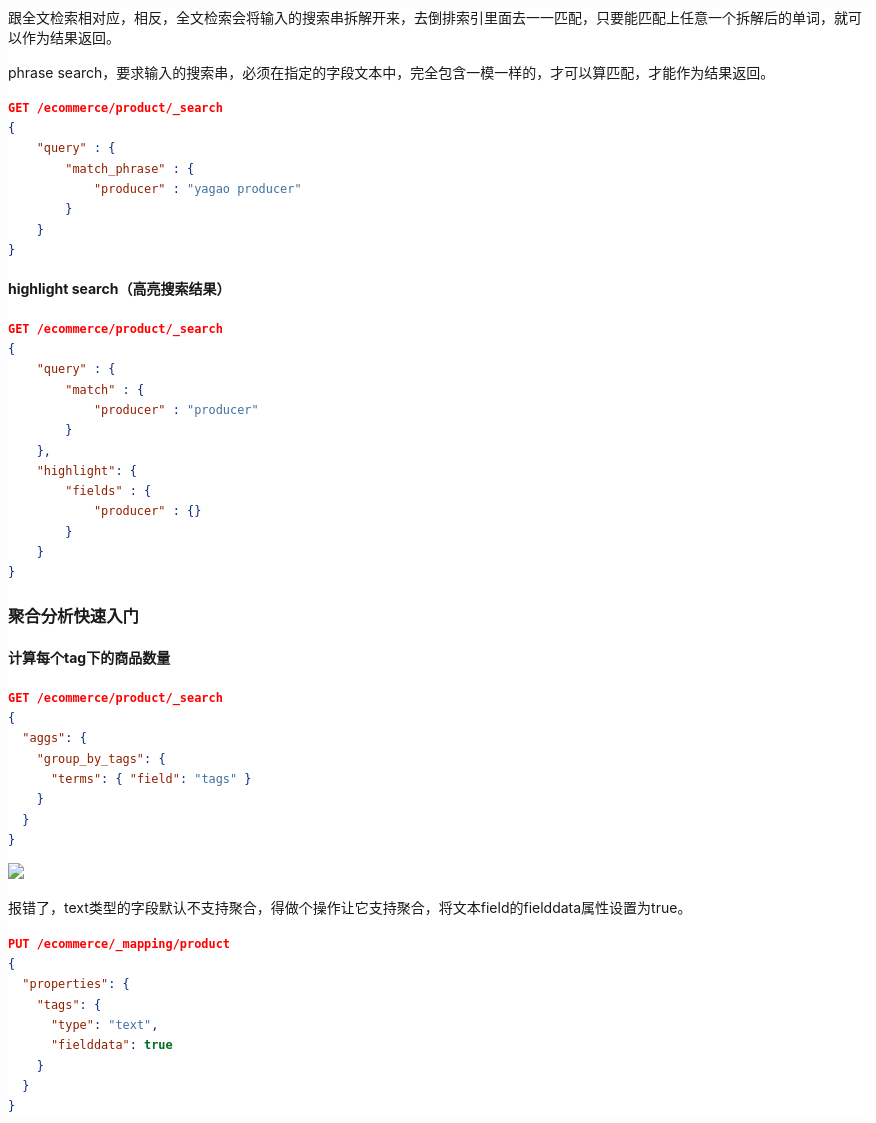 跟全文检索相对应，相反，全文检索会将输入的搜索串拆解开来，去倒排索引里面去一一匹配，只要能匹配上任意一个拆解后的单词，就可以作为结果返回。

phrase search，要求输入的搜索串，必须在指定的字段文本中，完全包含一模一样的，才可以算匹配，才能作为结果返回。

```json
GET /ecommerce/product/_search
{
    "query" : {
        "match_phrase" : {
            "producer" : "yagao producer"
        }
    }
}
```

#### highlight search（高亮搜索结果）

```json
GET /ecommerce/product/_search
{
    "query" : {
        "match" : {
            "producer" : "producer"
        }
    },
    "highlight": {
        "fields" : {
            "producer" : {}
        }
    }
}
```

### 聚合分析快速入门

#### 计算每个tag下的商品数量

```json
GET /ecommerce/product/_search
{
  "aggs": {
    "group_by_tags": {
      "terms": { "field": "tags" }
    }
  }
}
```

![](/img/es/02/aggs_error.png)

报错了，text类型的字段默认不支持聚合，得做个操作让它支持聚合，将文本field的fielddata属性设置为true。

```json
```

```json
PUT /ecommerce/_mapping/product
{
  "properties": {
    "tags": {
      "type": "text",
      "fielddata": true
    }
  }
}
```
